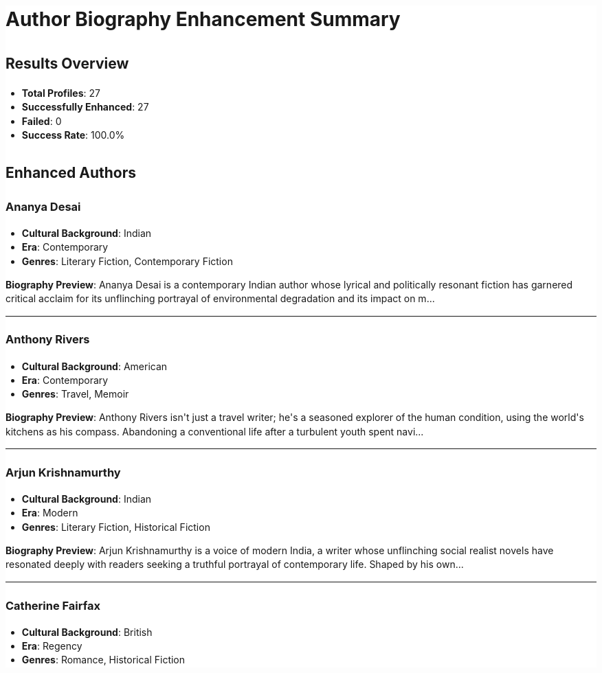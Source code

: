 # Author Biography Enhancement Summary

## Results Overview
- **Total Profiles**: 27
- **Successfully Enhanced**: 27
- **Failed**: 0
- **Success Rate**: 100.0%

## Enhanced Authors

### Ananya Desai
- **Cultural Background**: Indian
- **Era**: Contemporary
- **Genres**: Literary Fiction, Contemporary Fiction

**Biography Preview**:
Ananya Desai is a contemporary Indian author whose lyrical and politically resonant fiction has garnered critical acclaim for its unflinching portrayal of environmental degradation and its impact on m...

---

### Anthony Rivers
- **Cultural Background**: American
- **Era**: Contemporary
- **Genres**: Travel, Memoir

**Biography Preview**:
Anthony Rivers isn't just a travel writer; he's a seasoned explorer of the human condition, using the world's kitchens as his compass. Abandoning a conventional life after a turbulent youth spent navi...

---

### Arjun Krishnamurthy
- **Cultural Background**: Indian
- **Era**: Modern
- **Genres**: Literary Fiction, Historical Fiction

**Biography Preview**:
Arjun Krishnamurthy is a voice of modern India, a writer whose unflinching social realist novels have resonated deeply with readers seeking a truthful portrayal of contemporary life. Shaped by his own...

---

### Catherine Fairfax
- **Cultural Background**: British
- **Era**: Regency
- **Genres**: Romance, Historical Fiction

